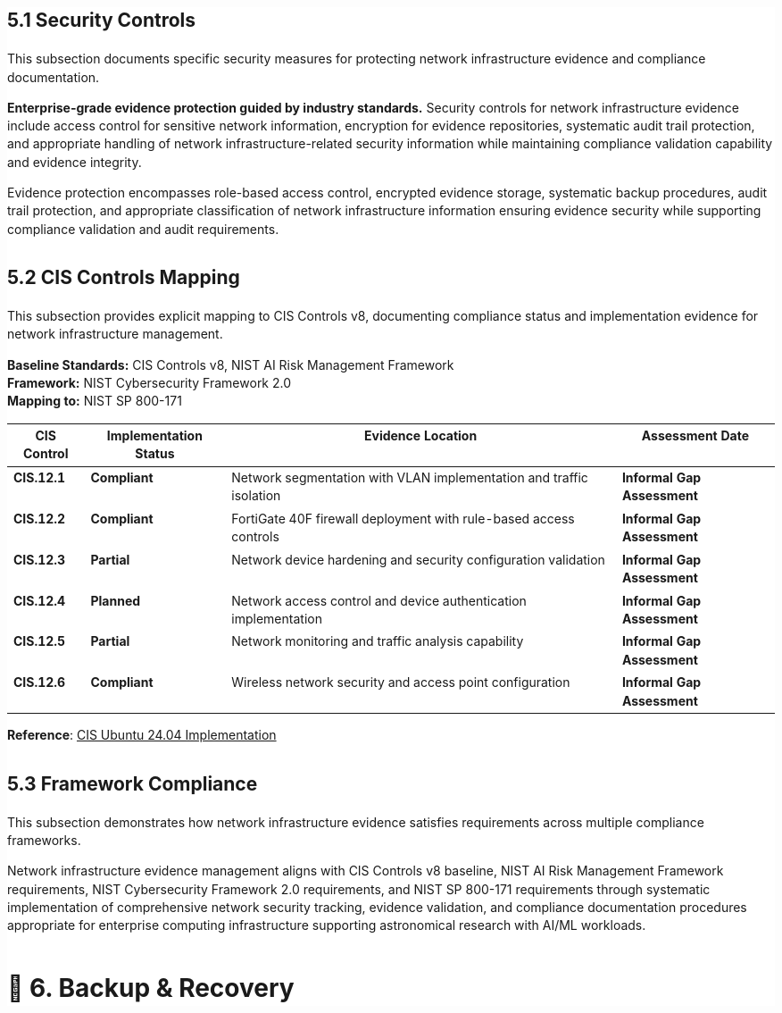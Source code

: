 ## **5.1 Security Controls**

This subsection documents specific security measures for protecting network infrastructure evidence and compliance documentation.

**Enterprise-grade evidence protection guided by industry standards.** Security controls for network infrastructure evidence include access control for sensitive network information, encryption for evidence repositories, systematic audit trail protection, and appropriate handling of network infrastructure-related security information while maintaining compliance validation capability and evidence integrity.

Evidence protection encompasses role-based access control, encrypted evidence storage, systematic backup procedures, audit trail protection, and appropriate classification of network infrastructure information ensuring evidence security while supporting compliance validation and audit requirements.

## **5.2 CIS Controls Mapping**

This subsection provides explicit mapping to CIS Controls v8, documenting compliance status and implementation evidence for network infrastructure management.

**Baseline Standards:** CIS Controls v8, NIST AI Risk Management Framework  
**Framework:** NIST Cybersecurity Framework 2.0  
**Mapping to:** NIST SP 800-171

| **CIS Control** | **Implementation Status** | **Evidence Location** | **Assessment Date** |
|-----------------|--------------------------|----------------------|-------------------|
| **CIS.12.1** | **Compliant** | Network segmentation with VLAN implementation and traffic isolation | **Informal Gap Assessment** |
| **CIS.12.2** | **Compliant** | FortiGate 40F firewall deployment with rule-based access controls | **Informal Gap Assessment** |
| **CIS.12.3** | **Partial** | Network device hardening and security configuration validation | **Informal Gap Assessment** |
| **CIS.12.4** | **Planned** | Network access control and device authentication implementation | **Informal Gap Assessment** |
| **CIS.12.5** | **Partial** | Network monitoring and traffic analysis capability | **Informal Gap Assessment** |
| **CIS.12.6** | **Compliant** | Wireless network security and access point configuration | **Informal Gap Assessment** |

**Reference**: [CIS Ubuntu 24.04 Implementation](../../../docs/compliance-security/README.md)

## **5.3 Framework Compliance**

This subsection demonstrates how network infrastructure evidence satisfies requirements across multiple compliance frameworks.

Network infrastructure evidence management aligns with CIS Controls v8 baseline, NIST AI Risk Management Framework requirements, NIST Cybersecurity Framework 2.0 requirements, and NIST SP 800-171 requirements through systematic implementation of comprehensive network security tracking, evidence validation, and compliance documentation procedures appropriate for enterprise computing infrastructure supporting astronomical research with AI/ML workloads.

# 💾 **6. Backup & Recovery**
